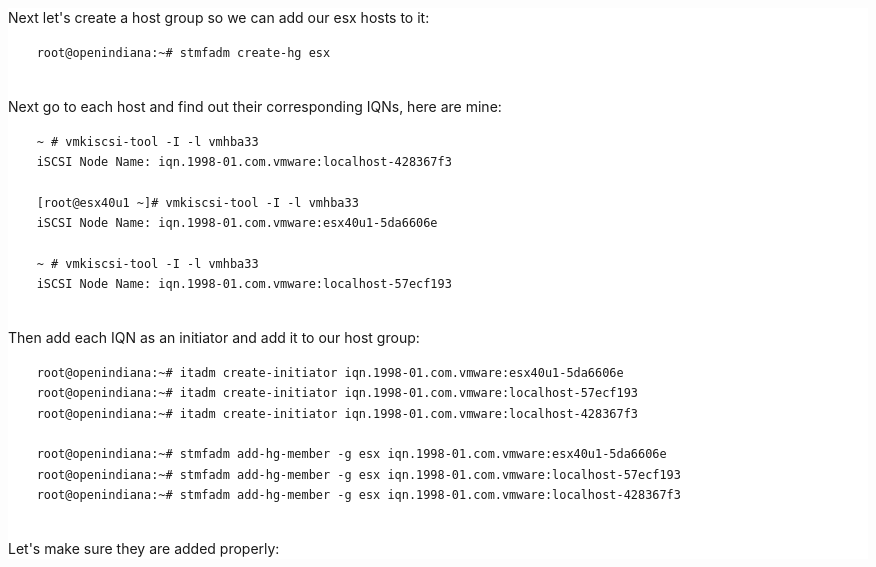 




Next let's create a host group so we can add our esx hosts to it:




    

```
    root@openindiana:~# stmfadm create-hg esx
    
```






Next go to each host and find out their corresponding IQNs, here are mine:




    

```
    ~ # vmkiscsi-tool -I -l vmhba33
    iSCSI Node Name: iqn.1998-01.com.vmware:localhost-428367f3
    
    [root@esx40u1 ~]# vmkiscsi-tool -I -l vmhba33
    iSCSI Node Name: iqn.1998-01.com.vmware:esx40u1-5da6606e
    
    ~ # vmkiscsi-tool -I -l vmhba33
    iSCSI Node Name: iqn.1998-01.com.vmware:localhost-57ecf193
    
```






Then add each IQN as an initiator and add it to our host group:




    

```
    root@openindiana:~# itadm create-initiator iqn.1998-01.com.vmware:esx40u1-5da6606e
    root@openindiana:~# itadm create-initiator iqn.1998-01.com.vmware:localhost-57ecf193
    root@openindiana:~# itadm create-initiator iqn.1998-01.com.vmware:localhost-428367f3
    
    root@openindiana:~# stmfadm add-hg-member -g esx iqn.1998-01.com.vmware:esx40u1-5da6606e
    root@openindiana:~# stmfadm add-hg-member -g esx iqn.1998-01.com.vmware:localhost-57ecf193
    root@openindiana:~# stmfadm add-hg-member -g esx iqn.1998-01.com.vmware:localhost-428367f3
    
```






Let's make sure they are added properly:
